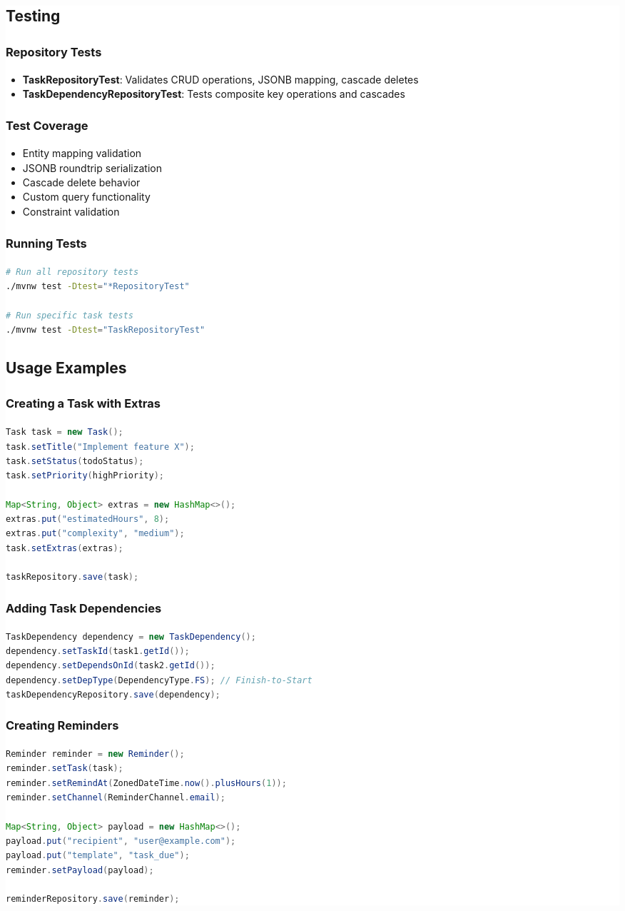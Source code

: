 ## Testing

### Repository Tests
- **TaskRepositoryTest**: Validates CRUD operations, JSONB mapping, cascade deletes
- **TaskDependencyRepositoryTest**: Tests composite key operations and cascades

### Test Coverage
- Entity mapping validation
- JSONB roundtrip serialization
- Cascade delete behavior
- Custom query functionality
- Constraint validation

### Running Tests
```bash
# Run all repository tests
./mvnw test -Dtest="*RepositoryTest"

# Run specific task tests
./mvnw test -Dtest="TaskRepositoryTest"
```

## Usage Examples

### Creating a Task with Extras
```java
Task task = new Task();
task.setTitle("Implement feature X");
task.setStatus(todoStatus);
task.setPriority(highPriority);

Map<String, Object> extras = new HashMap<>();
extras.put("estimatedHours", 8);
extras.put("complexity", "medium");
task.setExtras(extras);

taskRepository.save(task);
```

### Adding Task Dependencies
```java
TaskDependency dependency = new TaskDependency();
dependency.setTaskId(task1.getId());
dependency.setDependsOnId(task2.getId());
dependency.setDepType(DependencyType.FS); // Finish-to-Start
taskDependencyRepository.save(dependency);
```

### Creating Reminders
```java
Reminder reminder = new Reminder();
reminder.setTask(task);
reminder.setRemindAt(ZonedDateTime.now().plusHours(1));
reminder.setChannel(ReminderChannel.email);

Map<String, Object> payload = new HashMap<>();
payload.put("recipient", "user@example.com");
payload.put("template", "task_due");
reminder.setPayload(payload);

reminderRepository.save(reminder);
```